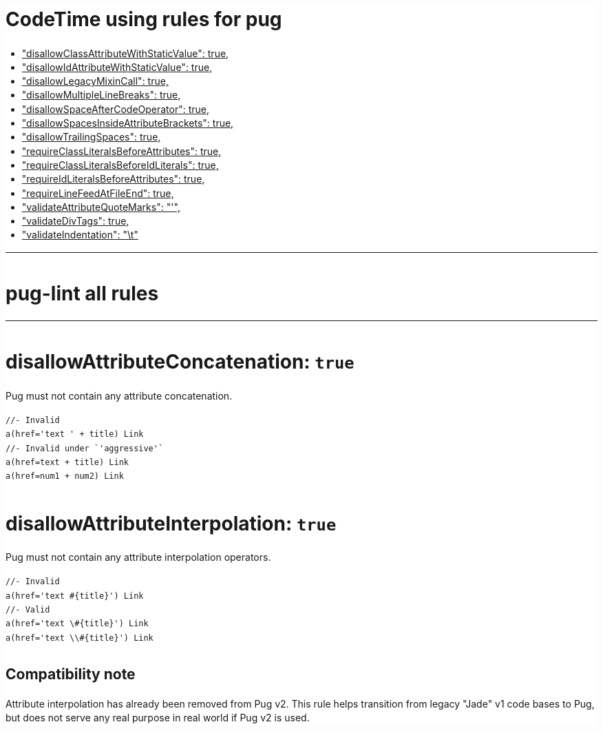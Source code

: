 # CodeTime using rules for pug

- ["disallowClassAttributeWithStaticValue": true,](#dCAWSV)
- ["disallowIdAttributeWithStaticValue": true,](#dIAWSV)
- ["disallowLegacyMixinCall": true,](#dLMC)
- ["disallowMultipleLineBreaks": true,](#dMLB)
- ["disallowSpaceAfterCodeOperator": true,](#dSACO)
- ["disallowSpacesInsideAttributeBrackets": true,](#dSIAB)
- ["disallowTrailingSpaces": true,](#dTS)
- ["requireClassLiteralsBeforeAttributes": true,](#rCLBA)
- ["requireClassLiteralsBeforeIdLiterals": true,](#rCLBIL)
- ["requireIdLiteralsBeforeAttributes": true,](#rILBA)
- ["requireLineFeedAtFileEnd": true,](#rLFAFE)
- ["validateAttributeQuoteMarks": "'",](#vAQM)
- ["validateDivTags": true,](#vDT)
- ["validateIndentation": "\t"](#vI)



----
# **pug-lint all rules**
---- 
# disallowAttributeConcatenation: `true`

Pug must not contain any attribute concatenation.

```pug
//- Invalid
a(href='text ' + title) Link
//- Invalid under `'aggressive'`
a(href=text + title) Link
a(href=num1 + num2) Link
```

# disallowAttributeInterpolation: `true`

Pug must not contain any attribute interpolation operators.

```pug
//- Invalid
a(href='text #{title}') Link
//- Valid
a(href='text \#{title}') Link
a(href='text \\#{title}') Link
```

## Compatibility note

Attribute interpolation has already been removed from Pug v2. This rule
helps transition from legacy "Jade" v1 code bases to Pug, but does not serve
any real purpose in real world if Pug v2 is used.
